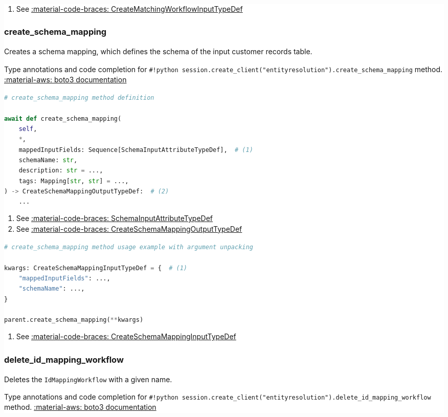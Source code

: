 1. See [:material-code-braces: CreateMatchingWorkflowInputTypeDef](./type_defs.md#creatematchingworkflowinputtypedef) 

### create\_schema\_mapping

Creates a schema mapping, which defines the schema of the input customer
records table.

Type annotations and code completion for `#!python session.create_client("entityresolution").create_schema_mapping` method.
[:material-aws: boto3 documentation](https://boto3.amazonaws.com/v1/documentation/api/latest/reference/services/entityresolution/client/create_schema_mapping.html)

```python
# create_schema_mapping method definition

await def create_schema_mapping(
    self,
    *,
    mappedInputFields: Sequence[SchemaInputAttributeTypeDef],  # (1)
    schemaName: str,
    description: str = ...,
    tags: Mapping[str, str] = ...,
) -> CreateSchemaMappingOutputTypeDef:  # (2)
    ...
```

1. See [:material-code-braces: SchemaInputAttributeTypeDef](./type_defs.md#schemainputattributetypedef) 
2. See [:material-code-braces: CreateSchemaMappingOutputTypeDef](./type_defs.md#createschemamappingoutputtypedef) 


```python
# create_schema_mapping method usage example with argument unpacking

kwargs: CreateSchemaMappingInputTypeDef = {  # (1)
    "mappedInputFields": ...,
    "schemaName": ...,
}

parent.create_schema_mapping(**kwargs)
```

1. See [:material-code-braces: CreateSchemaMappingInputTypeDef](./type_defs.md#createschemamappinginputtypedef) 

### delete\_id\_mapping\_workflow

Deletes the <code>IdMappingWorkflow</code> with a given name.

Type annotations and code completion for `#!python session.create_client("entityresolution").delete_id_mapping_workflow` method.
[:material-aws: boto3 documentation](https://boto3.amazonaws.com/v1/documentation/api/latest/reference/services/entityresolution/client/delete_id_mapping_workflow.html)
